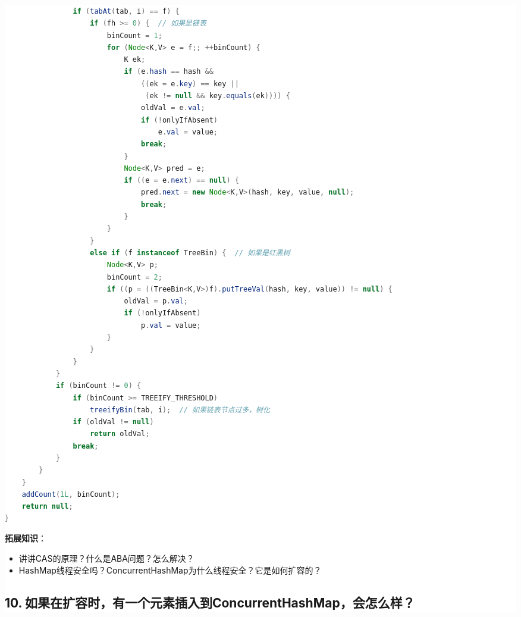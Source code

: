```Java
                if (tabAt(tab, i) == f) {
                    if (fh >= 0) {  // 如果是链表
                        binCount = 1;
                        for (Node<K,V> e = f;; ++binCount) {
                            K ek;
                            if (e.hash == hash &&
                                ((ek = e.key) == key ||
                                 (ek != null && key.equals(ek)))) {
                                oldVal = e.val;
                                if (!onlyIfAbsent)
                                    e.val = value;
                                break;
                            }
                            Node<K,V> pred = e;
                            if ((e = e.next) == null) {
                                pred.next = new Node<K,V>(hash, key, value, null);
                                break;
                            }
                        }
                    }
                    else if (f instanceof TreeBin) {  // 如果是红黑树
                        Node<K,V> p;
                        binCount = 2;
                        if ((p = ((TreeBin<K,V>)f).putTreeVal(hash, key, value)) != null) {
                            oldVal = p.val;
                            if (!onlyIfAbsent)
                                p.val = value;
                        }
                    }
                }
            }
            if (binCount != 0) {
                if (binCount >= TREEIFY_THRESHOLD)
                    treeifyBin(tab, i);  // 如果链表节点过多，树化
                if (oldVal != null)
                    return oldVal;
                break;
            }
        }
    }
    addCount(1L, binCount);
    return null;
}
```

**拓展知识**：
- 讲讲CAS的原理？什么是ABA问题？怎么解决？
- HashMap线程安全吗？ConcurrentHashMap为什么线程安全？它是如何扩容的？

## 10. 如果在扩容时，有一个元素插入到ConcurrentHashMap，会怎么样？
